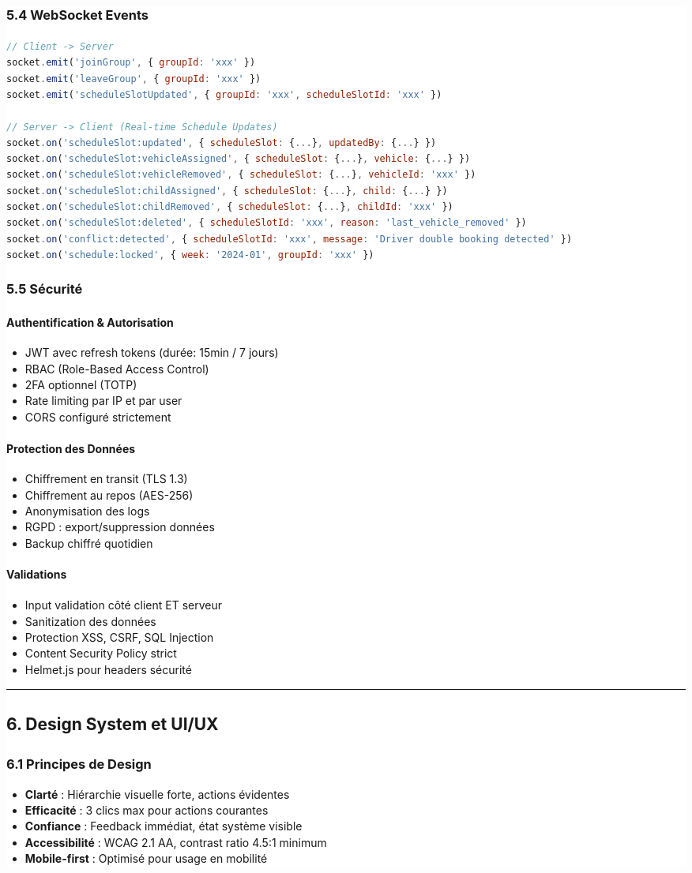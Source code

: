 ### 5.4 WebSocket Events

```javascript
// Client -> Server
socket.emit('joinGroup', { groupId: 'xxx' })
socket.emit('leaveGroup', { groupId: 'xxx' })
socket.emit('scheduleSlotUpdated', { groupId: 'xxx', scheduleSlotId: 'xxx' })

// Server -> Client (Real-time Schedule Updates)
socket.on('scheduleSlot:updated', { scheduleSlot: {...}, updatedBy: {...} })
socket.on('scheduleSlot:vehicleAssigned', { scheduleSlot: {...}, vehicle: {...} })
socket.on('scheduleSlot:vehicleRemoved', { scheduleSlot: {...}, vehicleId: 'xxx' })
socket.on('scheduleSlot:childAssigned', { scheduleSlot: {...}, child: {...} })
socket.on('scheduleSlot:childRemoved', { scheduleSlot: {...}, childId: 'xxx' })
socket.on('scheduleSlot:deleted', { scheduleSlotId: 'xxx', reason: 'last_vehicle_removed' })
socket.on('conflict:detected', { scheduleSlotId: 'xxx', message: 'Driver double booking detected' })
socket.on('schedule:locked', { week: '2024-01', groupId: 'xxx' })
```

### 5.5 Sécurité

#### Authentification & Autorisation
- JWT avec refresh tokens (durée: 15min / 7 jours)
- RBAC (Role-Based Access Control)
- 2FA optionnel (TOTP)
- Rate limiting par IP et par user
- CORS configuré strictement

#### Protection des Données
- Chiffrement en transit (TLS 1.3)
- Chiffrement au repos (AES-256)
- Anonymisation des logs
- RGPD : export/suppression données
- Backup chiffré quotidien

#### Validations
- Input validation côté client ET serveur
- Sanitization des données
- Protection XSS, CSRF, SQL Injection
- Content Security Policy strict
- Helmet.js pour headers sécurité

---

## 6. Design System et UI/UX

### 6.1 Principes de Design

- **Clarté** : Hiérarchie visuelle forte, actions évidentes
- **Efficacité** : 3 clics max pour actions courantes
- **Confiance** : Feedback immédiat, état système visible
- **Accessibilité** : WCAG 2.1 AA, contrast ratio 4.5:1 minimum
- **Mobile-first** : Optimisé pour usage en mobilité
